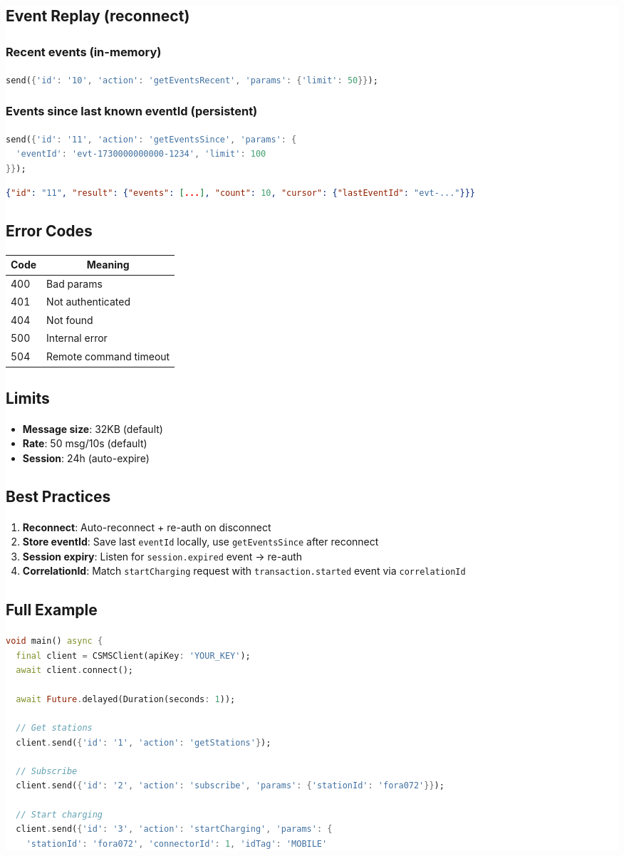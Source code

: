 ## Event Replay (reconnect)

### Recent events (in-memory)
```dart
send({'id': '10', 'action': 'getEventsRecent', 'params': {'limit': 50}});
```

### Events since last known eventId (persistent)
```dart
send({'id': '11', 'action': 'getEventsSince', 'params': {
  'eventId': 'evt-1730000000000-1234', 'limit': 100
}});
```
```json
{"id": "11", "result": {"events": [...], "count": 10, "cursor": {"lastEventId": "evt-..."}}}
```

## Error Codes

| Code | Meaning |
|------|---------|
| 400 | Bad params |
| 401 | Not authenticated |
| 404 | Not found |
| 500 | Internal error |
| 504 | Remote command timeout |

## Limits

- **Message size**: 32KB (default)
- **Rate**: 50 msg/10s (default)
- **Session**: 24h (auto-expire)

## Best Practices

1. **Reconnect**: Auto-reconnect + re-auth on disconnect
2. **Store eventId**: Save last `eventId` locally, use `getEventsSince` after reconnect
3. **Session expiry**: Listen for `session.expired` event → re-auth
4. **CorrelationId**: Match `startCharging` request with `transaction.started` event via `correlationId`

## Full Example

```dart
void main() async {
  final client = CSMSClient(apiKey: 'YOUR_KEY');
  await client.connect();
  
  await Future.delayed(Duration(seconds: 1));
  
  // Get stations
  client.send({'id': '1', 'action': 'getStations'});
  
  // Subscribe
  client.send({'id': '2', 'action': 'subscribe', 'params': {'stationId': 'fora072'}});
  
  // Start charging
  client.send({'id': '3', 'action': 'startCharging', 'params': {
    'stationId': 'fora072', 'connectorId': 1, 'idTag': 'MOBILE'
```